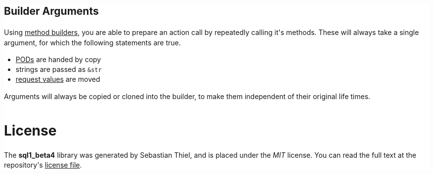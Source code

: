 ## Builder Arguments

Using [method builders](https://docs.rs/google-sql1_beta4/5.0.2-beta-1+20200331/google_sql1_beta4/client::CallBuilder), you are able to prepare an action call by repeatedly calling it's methods.
These will always take a single argument, for which the following statements are true.

* [PODs][wiki-pod] are handed by copy
* strings are passed as `&str`
* [request values](https://docs.rs/google-sql1_beta4/5.0.2-beta-1+20200331/google_sql1_beta4/client::RequestValue) are moved

Arguments will always be copied or cloned into the builder, to make them independent of their original life times.

[wiki-pod]: http://en.wikipedia.org/wiki/Plain_old_data_structure
[builder-pattern]: http://en.wikipedia.org/wiki/Builder_pattern
[google-go-api]: https://github.com/google/google-api-go-client

# License
The **sql1_beta4** library was generated by Sebastian Thiel, and is placed 
under the *MIT* license.
You can read the full text at the repository's [license file][repo-license].

[repo-license]: https://github.com/Byron/google-apis-rsblob/main/LICENSE.md

